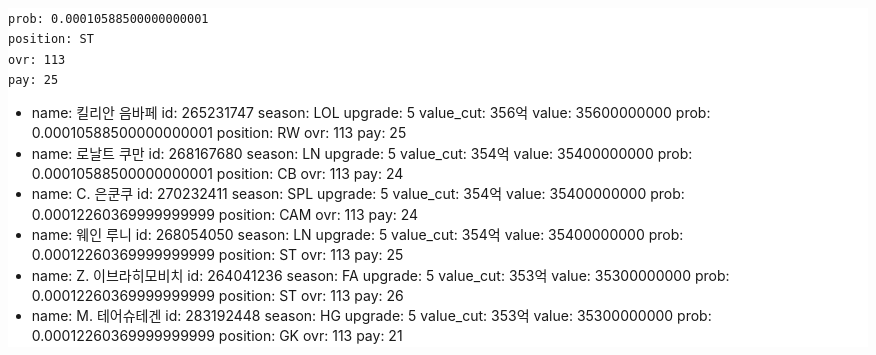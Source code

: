     prob: 0.00010588500000000001
    position: ST
    ovr: 113
    pay: 25
  - name: 킬리안 음바페
    id: 265231747
    season: LOL
    upgrade: 5
    value_cut: 356억
    value: 35600000000
    prob: 0.00010588500000000001
    position: RW
    ovr: 113
    pay: 25
  - name: 로날트 쿠만
    id: 268167680
    season: LN
    upgrade: 5
    value_cut: 354억
    value: 35400000000
    prob: 0.00010588500000000001
    position: CB
    ovr: 113
    pay: 24
  - name: C. 은쿤쿠
    id: 270232411
    season: SPL
    upgrade: 5
    value_cut: 354억
    value: 35400000000
    prob: 0.00012260369999999999
    position: CAM
    ovr: 113
    pay: 24
  - name: 웨인 루니
    id: 268054050
    season: LN
    upgrade: 5
    value_cut: 354억
    value: 35400000000
    prob: 0.00012260369999999999
    position: ST
    ovr: 113
    pay: 25
  - name: Z. 이브라히모비치
    id: 264041236
    season: FA
    upgrade: 5
    value_cut: 353억
    value: 35300000000
    prob: 0.00012260369999999999
    position: ST
    ovr: 113
    pay: 26
  - name: M. 테어슈테겐
    id: 283192448
    season: HG
    upgrade: 5
    value_cut: 353억
    value: 35300000000
    prob: 0.00012260369999999999
    position: GK
    ovr: 113
    pay: 21